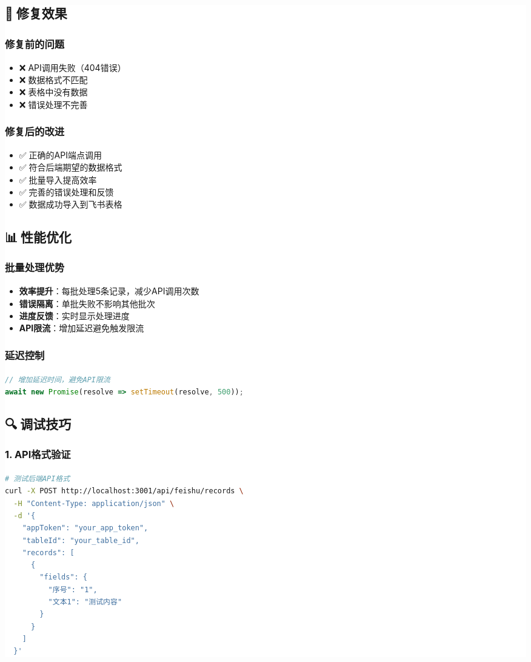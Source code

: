 ## 🎯 修复效果

### 修复前的问题
- ❌ API调用失败（404错误）
- ❌ 数据格式不匹配
- ❌ 表格中没有数据
- ❌ 错误处理不完善

### 修复后的改进
- ✅ 正确的API端点调用
- ✅ 符合后端期望的数据格式
- ✅ 批量导入提高效率
- ✅ 完善的错误处理和反馈
- ✅ 数据成功导入到飞书表格

## 📊 性能优化

### 批量处理优势
- **效率提升**：每批处理5条记录，减少API调用次数
- **错误隔离**：单批失败不影响其他批次
- **进度反馈**：实时显示处理进度
- **API限流**：增加延迟避免触发限流

### 延迟控制
```javascript
// 增加延迟时间，避免API限流
await new Promise(resolve => setTimeout(resolve, 500));
```

## 🔍 调试技巧

### 1. API格式验证
```bash
# 测试后端API格式
curl -X POST http://localhost:3001/api/feishu/records \
  -H "Content-Type: application/json" \
  -d '{
    "appToken": "your_app_token",
    "tableId": "your_table_id", 
    "records": [
      {
        "fields": {
          "序号": "1",
          "文本1": "测试内容"
        }
      }
    ]
  }'
```
